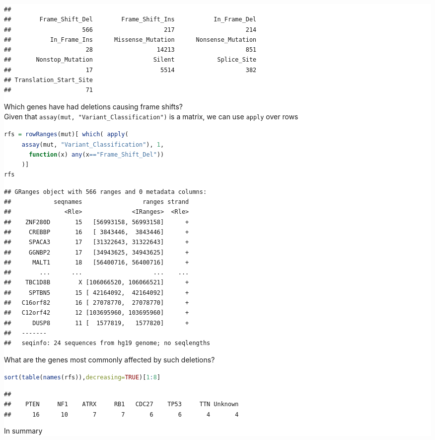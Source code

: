 ```
## 
##        Frame_Shift_Del        Frame_Shift_Ins           In_Frame_Del 
##                    566                    217                    214 
##           In_Frame_Ins      Missense_Mutation      Nonsense_Mutation 
##                     28                  14213                    851 
##       Nonstop_Mutation                 Silent            Splice_Site 
##                     17                   5514                    382 
## Translation_Start_Site 
##                     71
```

Which genes have had deletions causing frame shifts?  
Given that `assay(mut, "Variant_Classification")`
is a matrix, we can use `apply` over rows

```r
rfs = rowRanges(mut)[ which( apply(
     assay(mut, "Variant_Classification"), 1, 
       function(x) any(x=="Frame_Shift_Del"))
     )]
rfs
```

```
## GRanges object with 566 ranges and 0 metadata columns:
##            seqnames                 ranges strand
##               <Rle>              <IRanges>  <Rle>
##    ZNF280D       15   [56993158, 56993158]      +
##     CREBBP       16   [ 3843446,  3843446]      +
##     SPACA3       17   [31322643, 31322643]      +
##     GGNBP2       17   [34943625, 34943625]      +
##      MALT1       18   [56400716, 56400716]      +
##        ...      ...                    ...    ...
##    TBC1D8B        X [106066520, 106066521]      +
##     SPTBN5       15 [ 42164092,  42164092]      +
##   C16orf82       16 [ 27078770,  27078770]      +
##   C12orf42       12 [103695960, 103695960]      +
##      DUSP8       11 [  1577819,   1577820]      +
##   -------
##   seqinfo: 24 sequences from hg19 genome; no seqlengths
```

What are the genes most commonly affected by such deletions?

```r
sort(table(names(rfs)),decreasing=TRUE)[1:8]
```

```
## 
##    PTEN     NF1    ATRX     RB1   CDC27    TP53     TTN Unknown 
##      16      10       7       7       6       6       4       4
```

In summary 
